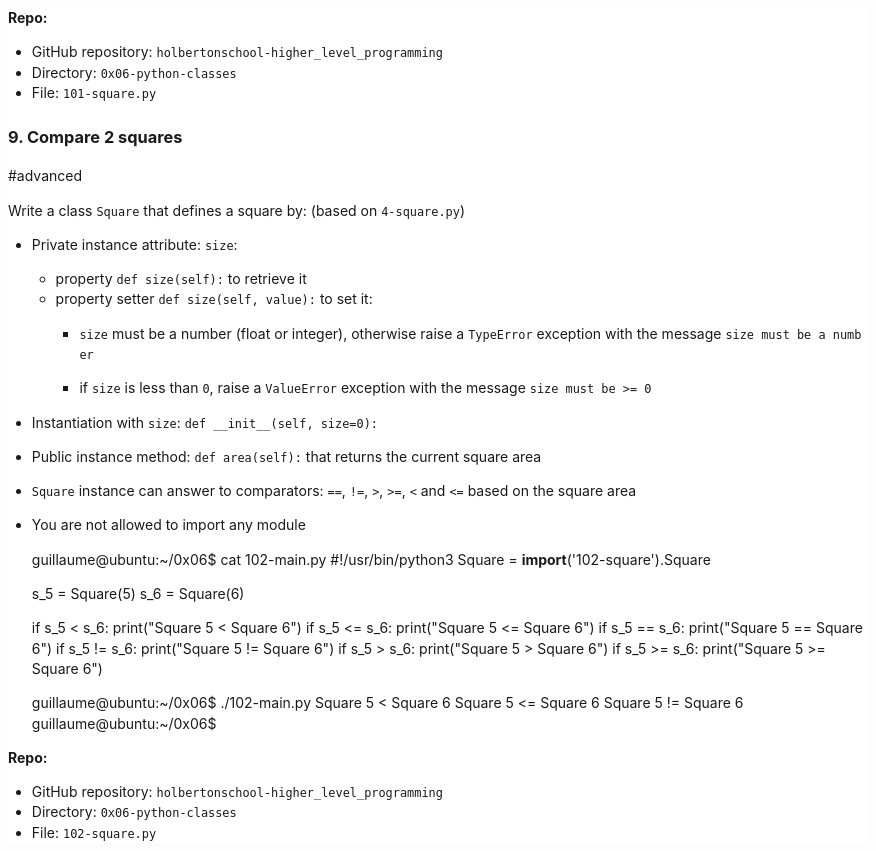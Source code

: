 
**Repo:**

* GitHub repository: `holbertonschool-higher_level_programming`
* Directory: `0x06-python-classes`
* File: `101-square.py`

### 9\. Compare 2 squares

#advanced

Write a class `Square` that defines a square by: (based on `4-square.py`)

* Private instance attribute: `size`:
    * property `def size(self):` to retrieve it
    * property setter `def size(self, value):` to set it:
        * `size` must be a number (float or integer), otherwise raise a `TypeError` exception with the message `size must be a number`  
            
        * if `size` is less than `0`, raise a `ValueError` exception with the message `size must be >= 0`
* Instantiation with `size`: `def __init__(self, size=0):`
* Public instance method: `def area(self):` that returns the current square area
* `Square` instance can answer to comparators: `==`, `!=`, `>`, `>=`, `<` and `<=` based on the square area
* You are not allowed to import any module

    guillaume@ubuntu:~/0x06$ cat 102-main.py
    #!/usr/bin/python3
    Square = __import__('102-square').Square
    
    s_5 = Square(5)
    s_6 = Square(6)
    
    if s_5 < s_6:
        print("Square 5 < Square 6")
    if s_5 <= s_6:
        print("Square 5 <= Square 6")
    if s_5 == s_6:
        print("Square 5 == Square 6")
    if s_5 != s_6:
        print("Square 5 != Square 6")
    if s_5 > s_6:
        print("Square 5 > Square 6")
    if s_5 >= s_6:
        print("Square 5 >= Square 6")
    
    guillaume@ubuntu:~/0x06$ ./102-main.py
    Square 5 < Square 6
    Square 5 <= Square 6
    Square 5 != Square 6
    guillaume@ubuntu:~/0x06$ 
    

**Repo:**

* GitHub repository: `holbertonschool-higher_level_programming`
* Directory: `0x06-python-classes`
* File: `102-square.py`
